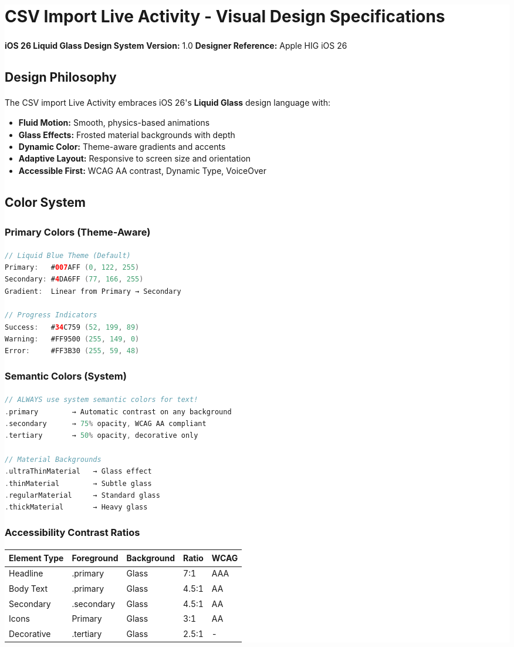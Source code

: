 # CSV Import Live Activity - Visual Design Specifications

**iOS 26 Liquid Glass Design System**
**Version:** 1.0
**Designer Reference:** Apple HIG iOS 26

## Design Philosophy

The CSV import Live Activity embraces iOS 26's **Liquid Glass** design language with:

- **Fluid Motion:** Smooth, physics-based animations
- **Glass Effects:** Frosted material backgrounds with depth
- **Dynamic Color:** Theme-aware gradients and accents
- **Adaptive Layout:** Responsive to screen size and orientation
- **Accessible First:** WCAG AA contrast, Dynamic Type, VoiceOver

## Color System

### Primary Colors (Theme-Aware)

```swift
// Liquid Blue Theme (Default)
Primary:   #007AFF (0, 122, 255)
Secondary: #4DA6FF (77, 166, 255)
Gradient:  Linear from Primary → Secondary

// Progress Indicators
Success:   #34C759 (52, 199, 89)
Warning:   #FF9500 (255, 149, 0)
Error:     #FF3B30 (255, 59, 48)
```

### Semantic Colors (System)

```swift
// ALWAYS use system semantic colors for text!
.primary        → Automatic contrast on any background
.secondary      → 75% opacity, WCAG AA compliant
.tertiary       → 50% opacity, decorative only

// Material Backgrounds
.ultraThinMaterial   → Glass effect
.thinMaterial        → Subtle glass
.regularMaterial     → Standard glass
.thickMaterial       → Heavy glass
```

### Accessibility Contrast Ratios

| Element Type | Foreground | Background | Ratio | WCAG |
|-------------|------------|------------|-------|------|
| Headline    | .primary   | Glass      | 7:1   | AAA  |
| Body Text   | .primary   | Glass      | 4.5:1 | AA   |
| Secondary   | .secondary | Glass      | 4.5:1 | AA   |
| Icons       | Primary    | Glass      | 3:1   | AA   |
| Decorative  | .tertiary  | Glass      | 2.5:1 | -    |
